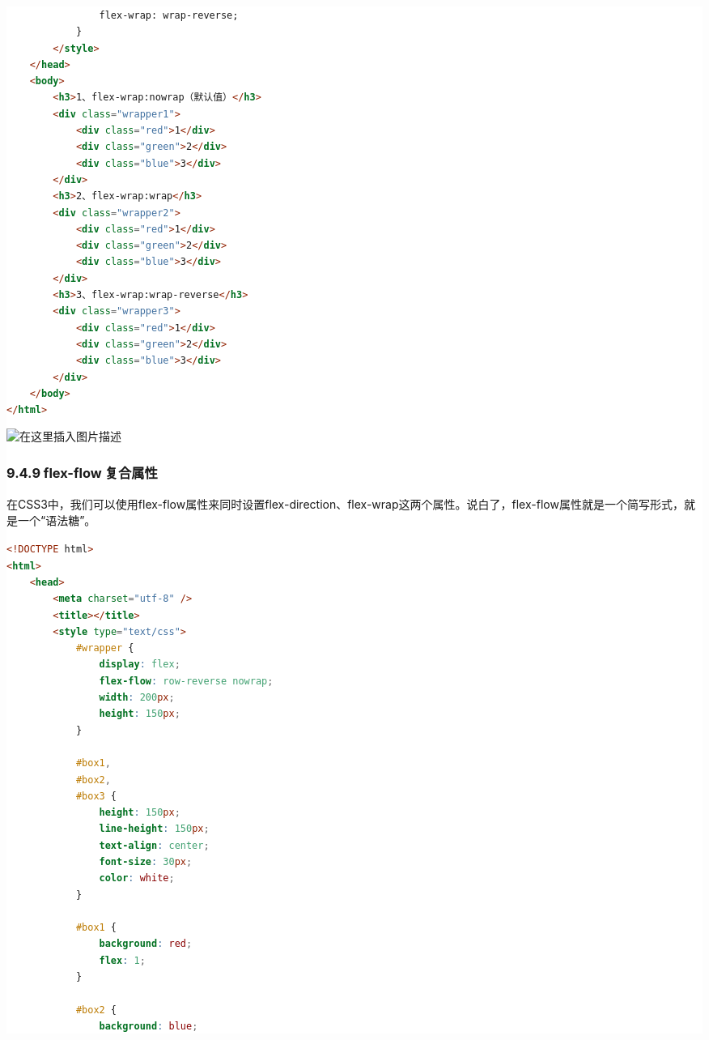 ```html
				flex-wrap: wrap-reverse;
			}
		</style>
	</head>
	<body>
		<h3>1、flex-wrap:nowrap（默认值）</h3>
		<div class="wrapper1">
			<div class="red">1</div>
			<div class="green">2</div>
			<div class="blue">3</div>
		</div>
		<h3>2、flex-wrap:wrap</h3>
		<div class="wrapper2">
			<div class="red">1</div>
			<div class="green">2</div>
			<div class="blue">3</div>
		</div>
		<h3>3、flex-wrap:wrap-reverse</h3>
		<div class="wrapper3">
			<div class="red">1</div>
			<div class="green">2</div>
			<div class="blue">3</div>
		</div>
	</body>
</html>
```

![在这里插入图片描述](.assets/827651da211246a6aa8bbdaec73eb192-170100957236716.png)

### 9.4.9 flex-flow 复合属性

在CSS3中，我们可以使用flex-flow属性来同时设置flex-direction、flex-wrap这两个属性。说白了，flex-flow属性就是一个简写形式，就是一个“语法糖”。

```html
<!DOCTYPE html>
<html>
	<head>
		<meta charset="utf-8" />
		<title></title>
		<style type="text/css">
			#wrapper {
				display: flex;
				flex-flow: row-reverse nowrap;
				width: 200px;
				height: 150px;
			}

			#box1,
			#box2,
			#box3 {
				height: 150px;
				line-height: 150px;
				text-align: center;
				font-size: 30px;
				color: white;
			}

			#box1 {
				background: red;
				flex: 1;
			}

			#box2 {
				background: blue;
```